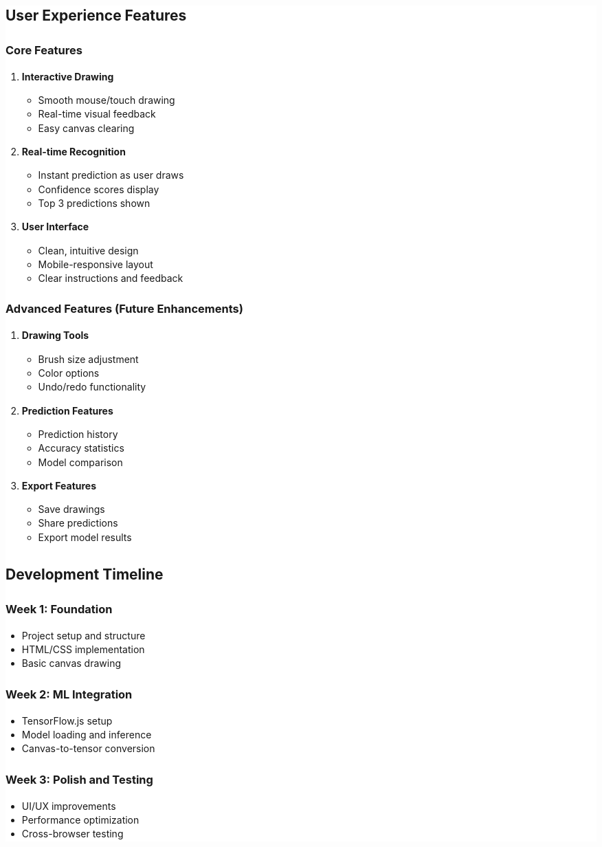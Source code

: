 ## User Experience Features

### Core Features
1. **Interactive Drawing**
   - Smooth mouse/touch drawing
   - Real-time visual feedback
   - Easy canvas clearing

2. **Real-time Recognition**
   - Instant prediction as user draws
   - Confidence scores display
   - Top 3 predictions shown

3. **User Interface**
   - Clean, intuitive design
   - Mobile-responsive layout
   - Clear instructions and feedback

### Advanced Features (Future Enhancements)
1. **Drawing Tools**
   - Brush size adjustment
   - Color options
   - Undo/redo functionality

2. **Prediction Features**
   - Prediction history
   - Accuracy statistics
   - Model comparison

3. **Export Features**
   - Save drawings
   - Share predictions
   - Export model results

## Development Timeline

### Week 1: Foundation
- Project setup and structure
- HTML/CSS implementation
- Basic canvas drawing

### Week 2: ML Integration
- TensorFlow.js setup
- Model loading and inference
- Canvas-to-tensor conversion

### Week 3: Polish and Testing
- UI/UX improvements
- Performance optimization
- Cross-browser testing
